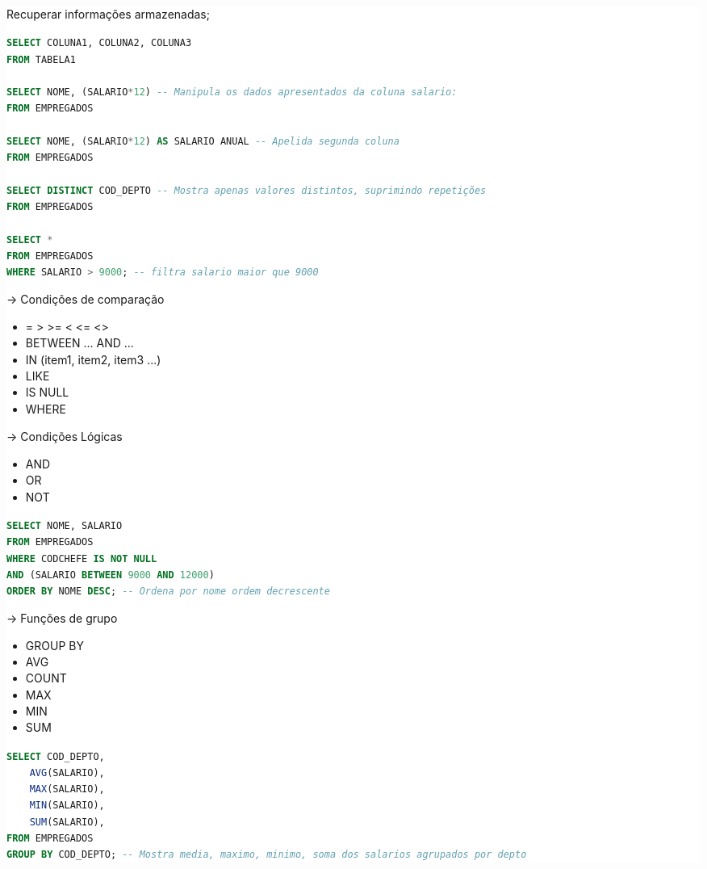 Recuperar informações armazenadas;

``` sql
SELECT COLUNA1, COLUNA2, COLUNA3
FROM TABELA1

SELECT NOME, (SALARIO*12) -- Manipula os dados apresentados da coluna salario:
FROM EMPREGADOS 

SELECT NOME, (SALARIO*12) AS SALARIO ANUAL -- Apelida segunda coluna
FROM EMPREGADOS

SELECT DISTINCT COD_DEPTO -- Mostra apenas valores distintos, suprimindo repetições
FROM EMPREGADOS

SELECT *
FROM EMPREGADOS
WHERE SALARIO > 9000; -- filtra salario maior que 9000
```

&rarr; Condições de comparação

* = > >= < <= <>
* BETWEEN ... AND ...
* IN (item1, item2, item3 ...)
* LIKE
* IS NULL
* WHERE

&rarr; Condições Lógicas

* AND
* OR
* NOT

```SQL
SELECT NOME, SALARIO
FROM EMPREGADOS
WHERE CODCHEFE IS NOT NULL
AND (SALARIO BETWEEN 9000 AND 12000)
ORDER BY NOME DESC; -- Ordena por nome ordem decrescente
```

&rarr; Funções de grupo

* GROUP BY
* AVG
* COUNT
* MAX
* MIN
* SUM

``` SQL
SELECT COD_DEPTO,
	AVG(SALARIO),
	MAX(SALARIO),
	MIN(SALARIO),
	SUM(SALARIO),
FROM EMPREGADOS
GROUP BY COD_DEPTO; -- Mostra media, maximo, minimo, soma dos salarios agrupados por depto


```
